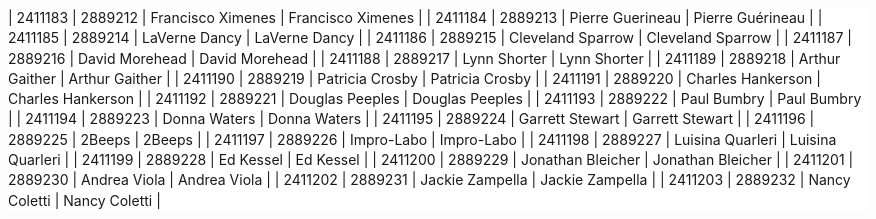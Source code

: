 | 2411183 | 2889212 | Francisco Ximenes | Francisco Ximenes |
| 2411184 | 2889213 | Pierre Guerineau | Pierre Guérineau |
| 2411185 | 2889214 | LaVerne Dancy | LaVerne Dancy |
| 2411186 | 2889215 | Cleveland Sparrow | Cleveland Sparrow |
| 2411187 | 2889216 | David Morehead | David Morehead |
| 2411188 | 2889217 | Lynn Shorter | Lynn Shorter |
| 2411189 | 2889218 | Arthur Gaither | Arthur Gaither |
| 2411190 | 2889219 | Patricia Crosby | Patricia Crosby |
| 2411191 | 2889220 | Charles Hankerson | Charles Hankerson |
| 2411192 | 2889221 | Douglas Peeples | Douglas Peeples |
| 2411193 | 2889222 | Paul Bumbry | Paul Bumbry |
| 2411194 | 2889223 | Donna Waters | Donna Waters |
| 2411195 | 2889224 | Garrett Stewart | Garrett Stewart |
| 2411196 | 2889225 | 2Beeps | 2Beeps |
| 2411197 | 2889226 | Impro-Labo | Impro-Labo |
| 2411198 | 2889227 | Luisina Quarleri | Luisina Quarleri |
| 2411199 | 2889228 | Ed Kessel | Ed Kessel |
| 2411200 | 2889229 | Jonathan Bleicher | Jonathan Bleicher |
| 2411201 | 2889230 | Andrea Viola | Andrea Viola |
| 2411202 | 2889231 | Jackie Zampella | Jackie Zampella |
| 2411203 | 2889232 | Nancy Coletti | Nancy Coletti |
